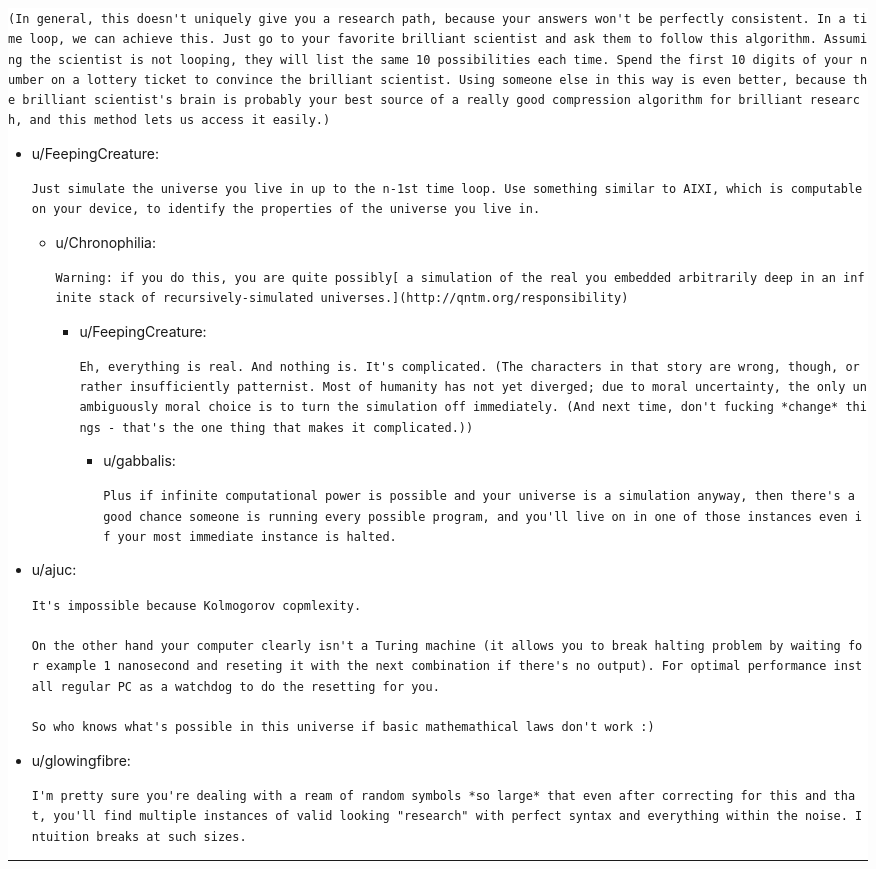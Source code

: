   ```
  (In general, this doesn't uniquely give you a research path, because your answers won't be perfectly consistent. In a time loop, we can achieve this. Just go to your favorite brilliant scientist and ask them to follow this algorithm. Assuming the scientist is not looping, they will list the same 10 possibilities each time. Spend the first 10 digits of your number on a lottery ticket to convince the brilliant scientist. Using someone else in this way is even better, because the brilliant scientist's brain is probably your best source of a really good compression algorithm for brilliant research, and this method lets us access it easily.)
  ```

- u/FeepingCreature:
  ```
  Just simulate the universe you live in up to the n-1st time loop. Use something similar to AIXI, which is computable on your device, to identify the properties of the universe you live in.
  ```

  - u/Chronophilia:
    ```
    Warning: if you do this, you are quite possibly[ a simulation of the real you embedded arbitrarily deep in an infinite stack of recursively-simulated universes.](http://qntm.org/responsibility)
    ```

    - u/FeepingCreature:
      ```
      Eh, everything is real. And nothing is. It's complicated. (The characters in that story are wrong, though, or rather insufficiently patternist. Most of humanity has not yet diverged; due to moral uncertainty, the only unambiguously moral choice is to turn the simulation off immediately. (And next time, don't fucking *change* things - that's the one thing that makes it complicated.))
      ```

      - u/gabbalis:
        ```
        Plus if infinite computational power is possible and your universe is a simulation anyway, then there's a good chance someone is running every possible program, and you'll live on in one of those instances even if your most immediate instance is halted.
        ```

- u/ajuc:
  ```
  It's impossible because Kolmogorov copmlexity.

  On the other hand your computer clearly isn't a Turing machine (it allows you to break halting problem by waiting for example 1 nanosecond and reseting it with the next combination if there's no output). For optimal performance install regular PC as a watchdog to do the resetting for you.

  So who knows what's possible in this universe if basic mathemathical laws don't work :)
  ```

- u/glowingfibre:
  ```
  I'm pretty sure you're dealing with a ream of random symbols *so large* that even after correcting for this and that, you'll find multiple instances of valid looking "research" with perfect syntax and everything within the noise. Intuition breaks at such sizes.
  ```

---

